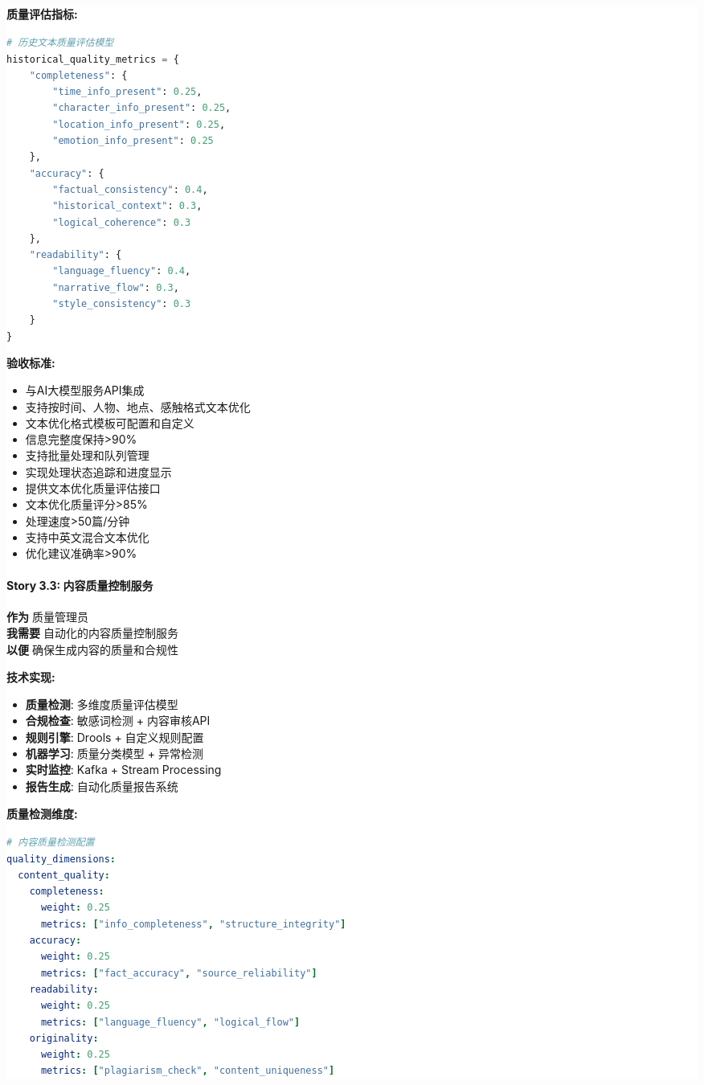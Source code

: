 **质量评估指标:**
```python
# 历史文本质量评估模型
historical_quality_metrics = {
    "completeness": {
        "time_info_present": 0.25,
        "character_info_present": 0.25,
        "location_info_present": 0.25,
        "emotion_info_present": 0.25
    },
    "accuracy": {
        "factual_consistency": 0.4,
        "historical_context": 0.3,
        "logical_coherence": 0.3
    },
    "readability": {
        "language_fluency": 0.4,
        "narrative_flow": 0.3,
        "style_consistency": 0.3
    }
}
```

**验收标准:**
- 与AI大模型服务API集成
- 支持按时间、人物、地点、感触格式文本优化
- 文本优化格式模板可配置和自定义
- 信息完整度保持>90%
- 支持批量处理和队列管理
- 实现处理状态追踪和进度显示
- 提供文本优化质量评估接口
- 文本优化质量评分>85%
- 处理速度>50篇/分钟
- 支持中英文混合文本优化
- 优化建议准确率>90%

#### Story 3.3: 内容质量控制服务
**作为** 质量管理员  
**我需要** 自动化的内容质量控制服务  
**以便** 确保生成内容的质量和合规性  

**技术实现:**
- **质量检测**: 多维度质量评估模型
- **合规检查**: 敏感词检测 + 内容审核API
- **规则引擎**: Drools + 自定义规则配置
- **机器学习**: 质量分类模型 + 异常检测
- **实时监控**: Kafka + Stream Processing
- **报告生成**: 自动化质量报告系统

**质量检测维度:**
```yaml
# 内容质量检测配置
quality_dimensions:
  content_quality:
    completeness:
      weight: 0.25
      metrics: ["info_completeness", "structure_integrity"]
    accuracy:
      weight: 0.25
      metrics: ["fact_accuracy", "source_reliability"]
    readability:
      weight: 0.25
      metrics: ["language_fluency", "logical_flow"]
    originality:
      weight: 0.25
      metrics: ["plagiarism_check", "content_uniqueness"]
```